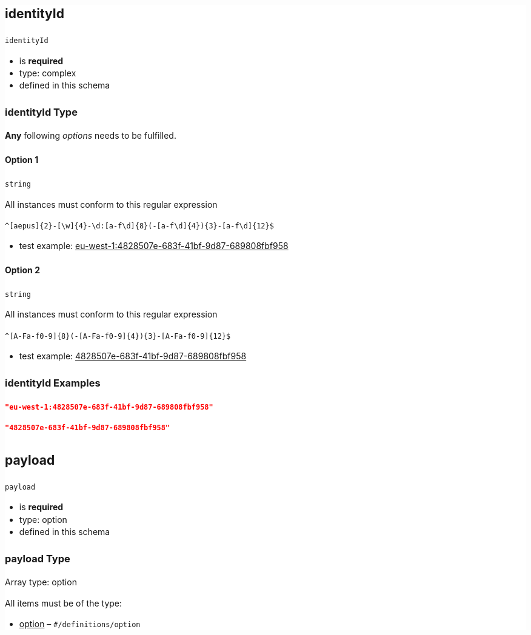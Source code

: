 ## identityId

`identityId`

- is **required**
- type: complex
- defined in this schema

### identityId Type

**Any** following _options_ needs to be fulfilled.

#### Option 1

`string`

All instances must conform to this regular expression

```regex
^[aepus]{2}-[\w]{4}-\d:[a-f\d]{8}(-[a-f\d]{4}){3}-[a-f\d]{12}$
```

- test example:
  [eu-west-1:4828507e-683f-41bf-9d87-689808fbf958](<https://regexr.com/?expression=%5E%5Baepus%5D%7B2%7D-%5B%5Cw%5D%7B4%7D-%5Cd%3A%5Ba-f%5Cd%5D%7B8%7D(-%5Ba-f%5Cd%5D%7B4%7D)%7B3%7D-%5Ba-f%5Cd%5D%7B12%7D%24&text=eu-west-1%3A4828507e-683f-41bf-9d87-689808fbf958>)

#### Option 2

`string`

All instances must conform to this regular expression

```regex
^[A-Fa-f0-9]{8}(-[A-Fa-f0-9]{4}){3}-[A-Fa-f0-9]{12}$
```

- test example:
  [4828507e-683f-41bf-9d87-689808fbf958](<https://regexr.com/?expression=%5E%5BA-Fa-f0-9%5D%7B8%7D(-%5BA-Fa-f0-9%5D%7B4%7D)%7B3%7D-%5BA-Fa-f0-9%5D%7B12%7D%24&text=4828507e-683f-41bf-9d87-689808fbf958>)

### identityId Examples

```json
"eu-west-1:4828507e-683f-41bf-9d87-689808fbf958"
```

```json
"4828507e-683f-41bf-9d87-689808fbf958"
```

## payload

`payload`

- is **required**
- type: option
- defined in this schema

### payload Type

Array type: option

All items must be of the type:

- [option](request.md) – `#/definitions/option`
